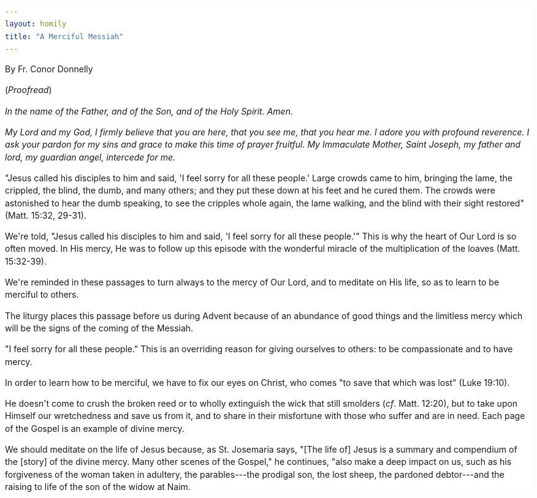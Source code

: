 ```yaml
---
layout: homily
title: "A Merciful Messiah"
---
```



By Fr. Conor Donnelly

(*Proofread*)

*In the name of the Father, and of the Son, and of the Holy Spirit.
Amen.*

*My Lord and my God, I firmly believe that you are here, that you see
me, that you hear me. I adore you with profound reverence. I ask your
pardon for my sins and grace to make this time of prayer fruitful. My
Immaculate Mother, Saint Joseph, my father and lord, my guardian angel,
intercede for me.*

"Jesus called his disciples to him and said, 'I feel sorry for all these
people.' Large crowds came to him, bringing the lame, the crippled, the
blind, the dumb, and many others; and they put these down at his feet
and he cured them. The crowds were astonished to hear the dumb speaking,
to see the cripples whole again, the lame walking, and the blind with
their sight restored" (Matt. 15:32, 29-31).

We're told, "Jesus called his disciples to him and said, 'I feel sorry
for all these people.'" This is why the heart of Our Lord is so often
moved. In His mercy, He was to follow up this episode with the wonderful
miracle of the multiplication of the loaves (Matt. 15:32-39).

We\'re reminded in these passages to turn always to the mercy of Our
Lord, and to meditate on His life, so as to learn to be merciful to
others.

The liturgy places this passage before us during Advent because of an
abundance of good things and the limitless mercy which will be the signs
of the coming of the Messiah.

"I feel sorry for all these people." This is an overriding reason for
giving ourselves to others: to be compassionate and to have mercy.

In order to learn how to be merciful, we have to fix our eyes on Christ,
who comes "to save that which was lost" (Luke 19:10).

He doesn\'t come to crush the broken reed or to wholly extinguish the
wick that still smolders (*cf*. Matt. 12:20), but to take upon Himself
our wretchedness and save us from it, and to share in their misfortune
with those who suffer and are in need. Each page of the Gospel is an
example of divine mercy.

We should meditate on the life of Jesus because, as St. Josemaría says,
"\[The life of\] Jesus is a summary and compendium of the \[story\] of
the divine mercy. Many other scenes of the Gospel," he continues, "also
make a deep impact on us, such as his forgiveness of the woman taken in
adultery, the parables---the prodigal son, the lost sheep, the pardoned
debtor---and the raising to life of the son of the widow at Naim.
